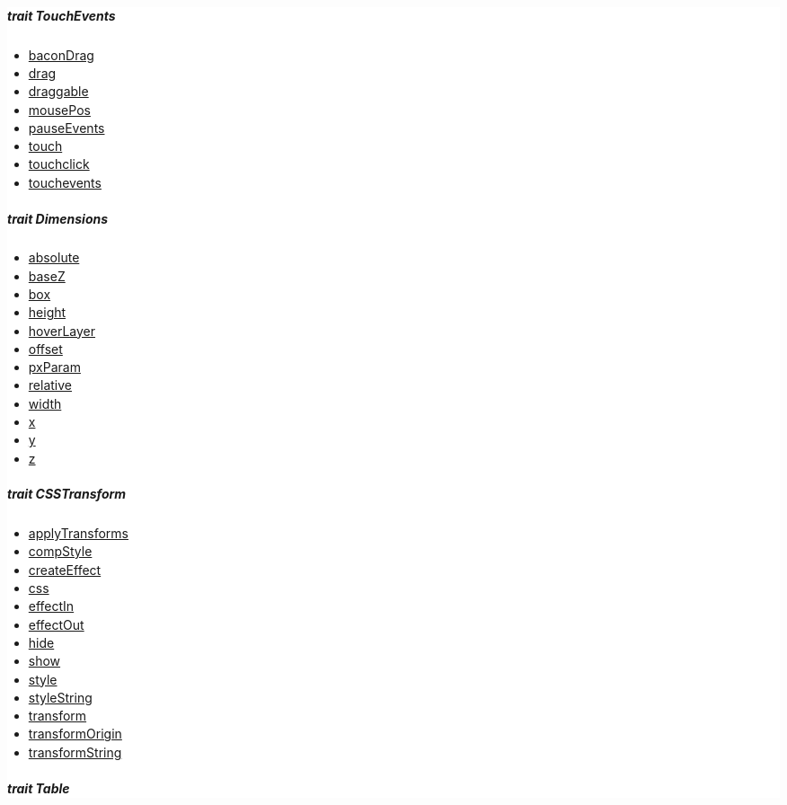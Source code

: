 
    
    
    
##### trait TouchEvents

- [baconDrag](README.md#_baconDrag)
- [drag](README.md#_drag)
- [draggable](README.md#_draggable)
- [mousePos](README.md#_mousePos)
- [pauseEvents](README.md#_pauseEvents)
- [touch](README.md#_touch)
- [touchclick](README.md#_touchclick)
- [touchevents](README.md#_touchevents)


    
    
    
##### trait Dimensions

- [absolute](README.md#_absolute)
- [baseZ](README.md#_baseZ)
- [box](README.md#_box)
- [height](README.md#_height)
- [hoverLayer](README.md#_hoverLayer)
- [offset](README.md#_offset)
- [pxParam](README.md#_pxParam)
- [relative](README.md#_relative)
- [width](README.md#_width)
- [x](README.md#_x)
- [y](README.md#_y)
- [z](README.md#_z)


    
    
    
##### trait CSSTransform

- [applyTransforms](README.md#_applyTransforms)
- [compStyle](README.md#_compStyle)
- [createEffect](README.md#_createEffect)
- [css](README.md#_css)
- [effectIn](README.md#_effectIn)
- [effectOut](README.md#_effectOut)
- [hide](README.md#_hide)
- [show](README.md#_show)
- [style](README.md#_style)
- [styleString](README.md#_styleString)
- [transform](README.md#_transform)
- [transformOrigin](README.md#_transformOrigin)
- [transformString](README.md#_transformString)


    
    
    
##### trait Table

